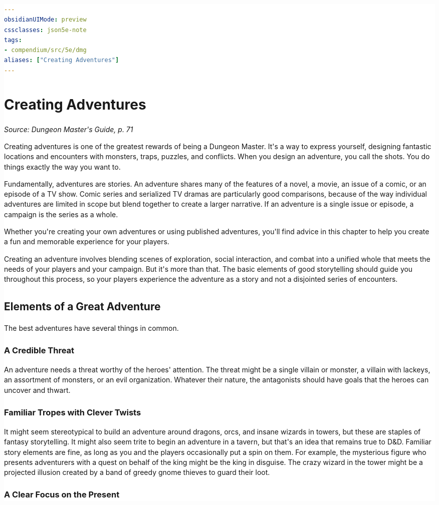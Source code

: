 ```yaml
---
obsidianUIMode: preview
cssclasses: json5e-note
tags:
- compendium/src/5e/dmg
aliases: ["Creating Adventures"]
---
```

# Creating Adventures
*Source: Dungeon Master's Guide, p. 71* 

Creating adventures is one of the greatest rewards of being a Dungeon Master. It's a way to express yourself, designing fantastic locations and encounters with monsters, traps, puzzles, and conflicts. When you design an adventure, you call the shots. You do things exactly the way you want to.

Fundamentally, adventures are stories. An adventure shares many of the features of a novel, a movie, an issue of a comic, or an episode of a TV show. Comic series and serialized TV dramas are particularly good comparisons, because of the way individual adventures are limited in scope but blend together to create a larger narrative. If an adventure is a single issue or episode, a campaign is the series as a whole.

Whether you're creating your own adventures or using published adventures, you'll find advice in this chapter to help you create a fun and memorable experience for your players.

Creating an adventure involves blending scenes of exploration, social interaction, and combat into a unified whole that meets the needs of your players and your campaign. But it's more than that. The basic elements of good storytelling should guide you throughout this process, so your players experience the adventure as a story and not a disjointed series of encounters.

## Elements of a Great Adventure

The best adventures have several things in common.

### A Credible Threat

An adventure needs a threat worthy of the heroes' attention. The threat might be a single villain or monster, a villain with lackeys, an assortment of monsters, or an evil organization. Whatever their nature, the antagonists should have goals that the heroes can uncover and thwart.

### Familiar Tropes with Clever Twists

It might seem stereotypical to build an adventure around dragons, orcs, and insane wizards in towers, but these are staples of fantasy storytelling. It might also seem trite to begin an adventure in a tavern, but that's an idea that remains true to D&D. Familiar story elements are fine, as long as you and the players occasionally put a spin on them. For example, the mysterious figure who presents adventurers with a quest on behalf of the king might be the king in disguise. The crazy wizard in the tower might be a projected illusion created by a band of greedy gnome thieves to guard their loot.

### A Clear Focus on the Present
